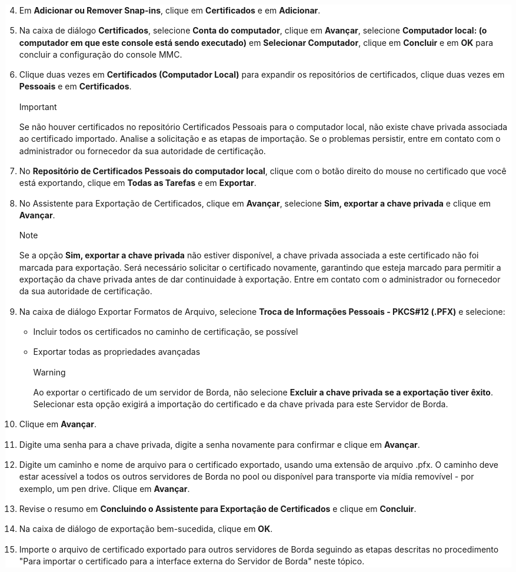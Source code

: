 4.  Em **Adicionar ou Remover Snap-ins**, clique em **Certificados** e em **Adicionar**.

5.  Na caixa de diálogo **Certificados**, selecione **Conta do computador**, clique em **Avançar**, selecione **Computador local: (o computador em que este console está sendo executado)** em **Selecionar Computador**, clique em **Concluir** e em **OK** para concluir a configuração do console MMC.

6.  Clique duas vezes em **Certificados (Computador Local)** para expandir os repositórios de certificados, clique duas vezes em **Pessoais** e em **Certificados**.
    
    > [!IMPORTANT]  
    > Se não houver certificados no repositório Certificados Pessoais para o computador local, não existe chave privada associada ao certificado importado. Analise a solicitação e as etapas de importação. Se o problemas persistir, entre em contato com o administrador ou fornecedor da sua autoridade de certificação.

7.  No **Repositório de Certificados Pessoais do computador local**, clique com o botão direito do mouse no certificado que você está exportando, clique em **Todas as Tarefas** e em **Exportar**.

8.  No Assistente para Exportação de Certificados, clique em **Avançar**, selecione **Sim, exportar a chave privada** e clique em **Avançar**.
    
    > [!NOTE]  
    > Se a opção <strong>Sim, exportar a chave privada</strong> não estiver disponível, a chave privada associada a este certificado não foi marcada para exportação. Será necessário solicitar o certificado novamente, garantindo que esteja marcado para permitir a exportação da chave privada antes de dar continuidade à exportação. Entre em contato com o administrador ou fornecedor da sua autoridade de certificação.

9.  Na caixa de diálogo Exportar Formatos de Arquivo, selecione **Troca de Informações Pessoais - PKCS\#12 (.PFX)** e selecione:
    
      - Incluir todos os certificados no caminho de certificação, se possível
    
      - Exportar todas as propriedades avançadas
        

        > [!WARNING]
        > Ao exportar o certificado de um servidor de Borda, não selecione <STRONG>Excluir a chave privada se a exportação tiver êxito</STRONG>. Selecionar esta opção exigirá a importação do certificado e da chave privada para este Servidor de Borda.



10. Clique em **Avançar**.

11. Digite uma senha para a chave privada, digite a senha novamente para confirmar e clique em **Avançar**.

12. Digite um caminho e nome de arquivo para o certificado exportado, usando uma extensão de arquivo .pfx. O caminho deve estar acessível a todos os outros servidores de Borda no pool ou disponível para transporte via mídia removível - por exemplo, um pen drive. Clique em **Avançar**.

13. Revise o resumo em **Concluindo o Assistente para Exportação de Certificados** e clique em **Concluir**.

14. Na caixa de diálogo de exportação bem-sucedida, clique em **OK**.

15. Importe o arquivo de certificado exportado para outros servidores de Borda seguindo as etapas descritas no procedimento "Para importar o certificado para a interface externa do Servidor de Borda" neste tópico.

